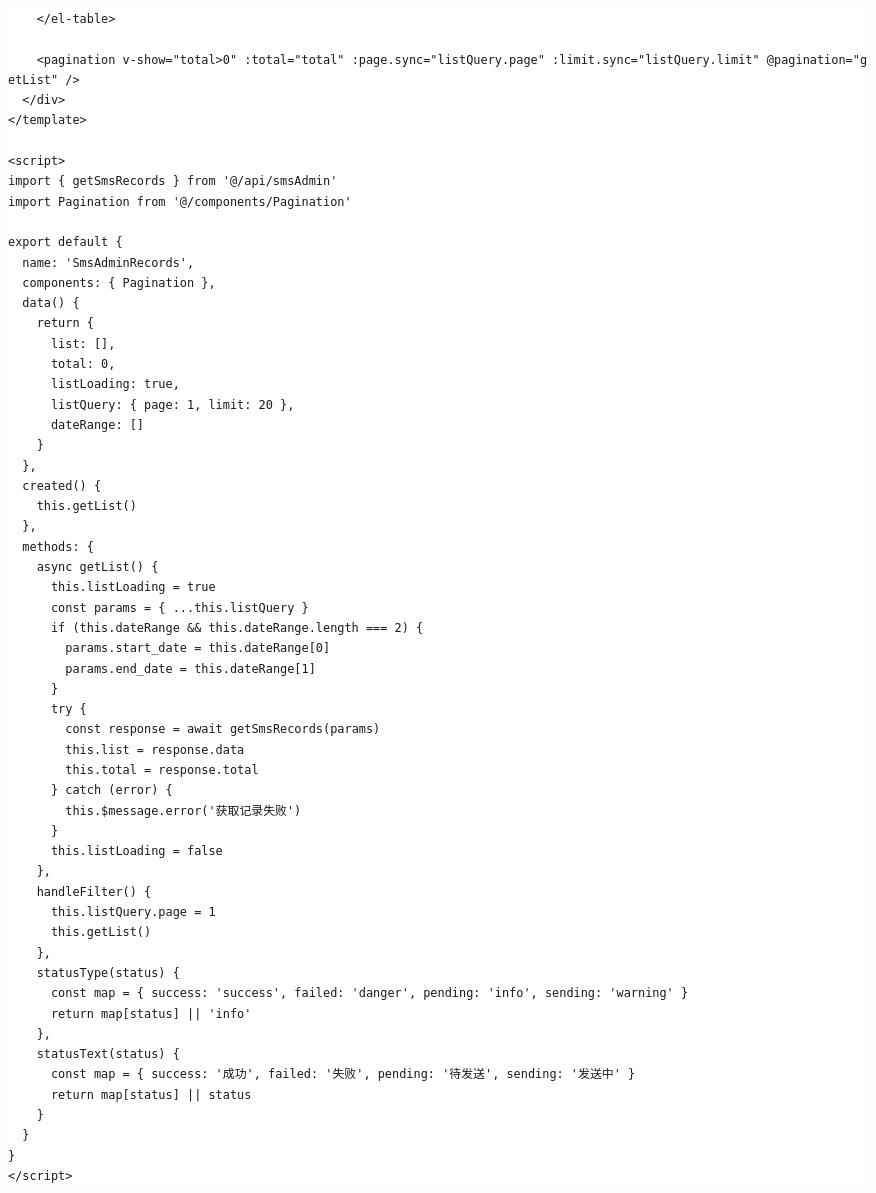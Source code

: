 ```vue
    </el-table>

    <pagination v-show="total>0" :total="total" :page.sync="listQuery.page" :limit.sync="listQuery.limit" @pagination="getList" />
  </div>
</template>

<script>
import { getSmsRecords } from '@/api/smsAdmin'
import Pagination from '@/components/Pagination'

export default {
  name: 'SmsAdminRecords',
  components: { Pagination },
  data() {
    return {
      list: [],
      total: 0,
      listLoading: true,
      listQuery: { page: 1, limit: 20 },
      dateRange: []
    }
  },
  created() {
    this.getList()
  },
  methods: {
    async getList() {
      this.listLoading = true
      const params = { ...this.listQuery }
      if (this.dateRange && this.dateRange.length === 2) {
        params.start_date = this.dateRange[0]
        params.end_date = this.dateRange[1]
      }
      try {
        const response = await getSmsRecords(params)
        this.list = response.data
        this.total = response.total
      } catch (error) {
        this.$message.error('获取记录失败')
      }
      this.listLoading = false
    },
    handleFilter() {
      this.listQuery.page = 1
      this.getList()
    },
    statusType(status) {
      const map = { success: 'success', failed: 'danger', pending: 'info', sending: 'warning' }
      return map[status] || 'info'
    },
    statusText(status) {
      const map = { success: '成功', failed: '失败', pending: '待发送', sending: '发送中' }
      return map[status] || status
    }
  }
}
</script>
```
